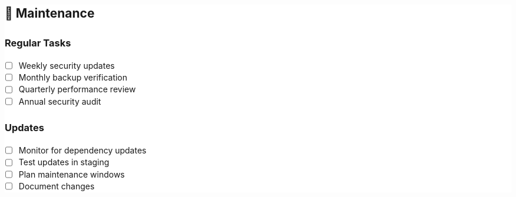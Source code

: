 ## 🔄 Maintenance

### Regular Tasks
- [ ] Weekly security updates
- [ ] Monthly backup verification
- [ ] Quarterly performance review
- [ ] Annual security audit

### Updates
- [ ] Monitor for dependency updates
- [ ] Test updates in staging
- [ ] Plan maintenance windows
- [ ] Document changes 